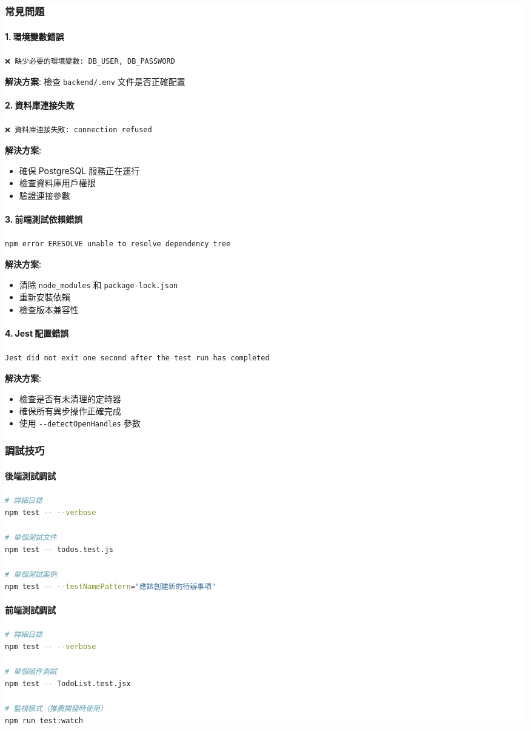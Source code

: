 ### 常見問題

#### 1. 環境變數錯誤
```
❌ 缺少必要的環境變數: DB_USER, DB_PASSWORD
```
**解決方案**: 檢查 `backend/.env` 文件是否正確配置

#### 2. 資料庫連接失敗
```
❌ 資料庫連接失敗: connection refused
```
**解決方案**: 
- 確保 PostgreSQL 服務正在運行
- 檢查資料庫用戶權限
- 驗證連接參數

#### 3. 前端測試依賴錯誤
```
npm error ERESOLVE unable to resolve dependency tree
```
**解決方案**: 
- 清除 `node_modules` 和 `package-lock.json`
- 重新安裝依賴
- 檢查版本兼容性

#### 4. Jest 配置錯誤
```
Jest did not exit one second after the test run has completed
```
**解決方案**: 
- 檢查是否有未清理的定時器
- 確保所有異步操作正確完成
- 使用 `--detectOpenHandles` 參數

### 調試技巧

#### 後端測試調試
```bash
# 詳細日誌
npm test -- --verbose

# 單個測試文件
npm test -- todos.test.js

# 單個測試案例
npm test -- --testNamePattern="應該創建新的待辦事項"
```

#### 前端測試調試
```bash
# 詳細日誌
npm test -- --verbose

# 單個組件測試
npm test -- TodoList.test.jsx

# 監視模式（推薦開發時使用）
npm run test:watch
```
